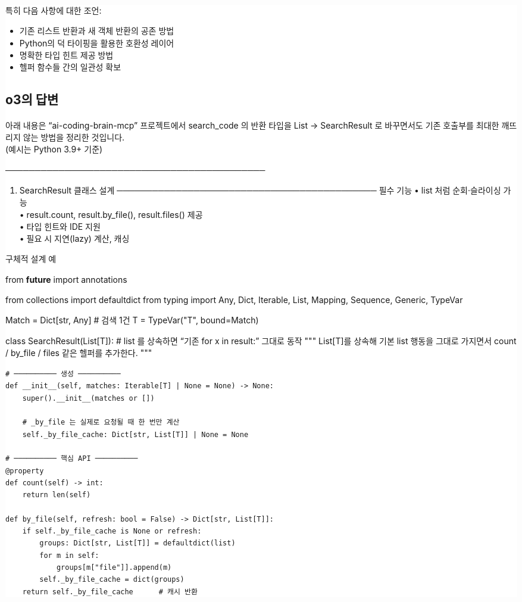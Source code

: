 특히 다음 사항에 대한 조언:
- 기존 리스트 반환과 새 객체 반환의 공존 방법
- Python의 덕 타이핑을 활용한 호환성 레이어
- 명확한 타입 힌트 제공 방법
- 헬퍼 함수들 간의 일관성 확보


## o3의 답변
아래 내용은 “ai-coding-brain-mcp” 프로젝트에서 search_code 의 반환 타입을 List → SearchResult 로 바꾸면서도
기존 호출부를 최대한 깨뜨리지 않는 방법을 정리한 것입니다.  
(예시는 Python 3.9+ 기준)

────────────────────────────────────────────
1. SearchResult 클래스 설계
────────────────────────────────────────────
필수 기능
• list 처럼 순회·슬라이싱 가능  
• result.count, result.by_file(), result.files() 제공  
• 타입 힌트와 IDE 지원  
• 필요 시 지연(lazy) 계산, 캐싱

구체적 설계 예

from __future__ import annotations

from collections import defaultdict
from typing import Any, Dict, Iterable, List, Mapping, Sequence, Generic, TypeVar

Match = Dict[str, Any]          # 검색 1건
T = TypeVar("T", bound=Match)

class SearchResult(List[T]):    # list 를 상속하면 “기존 for x in result:” 그대로 동작
    """
    List[T]를 상속해 기본 list 행동을 그대로 가지면서
    count / by_file / files 같은 헬퍼를 추가한다.
    """

    # ────────── 생성 ──────────
    def __init__(self, matches: Iterable[T] | None = None) -> None:
        super().__init__(matches or [])

        # _by_file 는 실제로 요청될 때 한 번만 계산
        self._by_file_cache: Dict[str, List[T]] | None = None

    # ────────── 핵심 API ──────────
    @property
    def count(self) -> int:
        return len(self)

    def by_file(self, refresh: bool = False) -> Dict[str, List[T]]:
        if self._by_file_cache is None or refresh:
            groups: Dict[str, List[T]] = defaultdict(list)
            for m in self:
                groups[m["file"]].append(m)
            self._by_file_cache = dict(groups)
        return self._by_file_cache      # 캐시 반환
